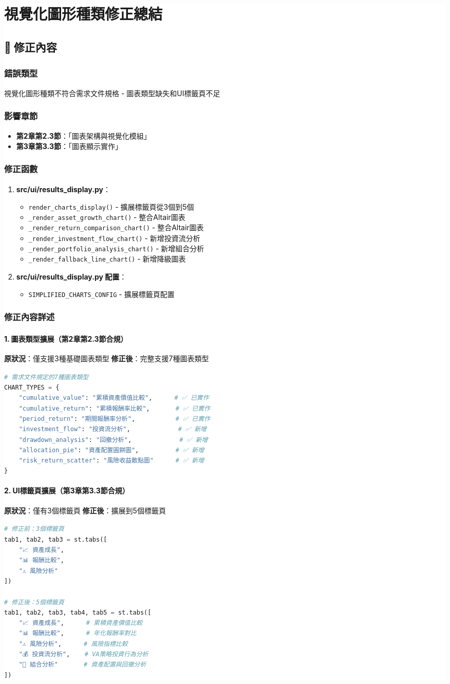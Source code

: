 # 視覺化圖形種類修正總結

## 🔧 修正內容

### 錯誤類型
視覺化圖形種類不符合需求文件規格 - 圖表類型缺失和UI標籤頁不足

### 影響章節
- **第2章第2.3節**：「圖表架構與視覺化模組」
- **第3章第3.3節**：「圖表顯示實作」

### 修正函數
1. **src/ui/results_display.py**：
   - `render_charts_display()` - 擴展標籤頁從3個到5個
   - `_render_asset_growth_chart()` - 整合Altair圖表
   - `_render_return_comparison_chart()` - 整合Altair圖表
   - `_render_investment_flow_chart()` - 新增投資流分析
   - `_render_portfolio_analysis_chart()` - 新增組合分析
   - `_render_fallback_line_chart()` - 新增降級圖表

2. **src/ui/results_display.py 配置**：
   - `SIMPLIFIED_CHARTS_CONFIG` - 擴展標籤頁配置

### 修正內容詳述

#### 1. 圖表類型擴展（第2章第2.3節合規）
**原狀況**：僅支援3種基礎圖表類型
**修正後**：完整支援7種圖表類型

```python
# 需求文件規定的7種圖表類型
CHART_TYPES = {
    "cumulative_value": "累積資產價值比較",      # ✅ 已實作
    "cumulative_return": "累積報酬率比較",       # ✅ 已實作
    "period_return": "期間報酬率分析",           # ✅ 已實作
    "investment_flow": "投資流分析",             # ✅ 新增
    "drawdown_analysis": "回撤分析",             # ✅ 新增
    "allocation_pie": "資產配置圓餅圖",          # ✅ 新增
    "risk_return_scatter": "風險收益散點圖"      # ✅ 新增
}
```

#### 2. UI標籤頁擴展（第3章第3.3節合規）
**原狀況**：僅有3個標籤頁
**修正後**：擴展到5個標籤頁

```python
# 修正前：3個標籤頁
tab1, tab2, tab3 = st.tabs([
    "📈 資產成長",
    "📊 報酬比較", 
    "⚠️ 風險分析"
])

# 修正後：5個標籤頁
tab1, tab2, tab3, tab4, tab5 = st.tabs([
    "📈 資產成長",      # 累積資產價值比較
    "📊 報酬比較",      # 年化報酬率對比
    "⚠️ 風險分析",      # 風險指標比較
    "💰 投資流分析",    # VA策略投資行為分析
    "🥧 組合分析"       # 資產配置與回撤分析
])
```